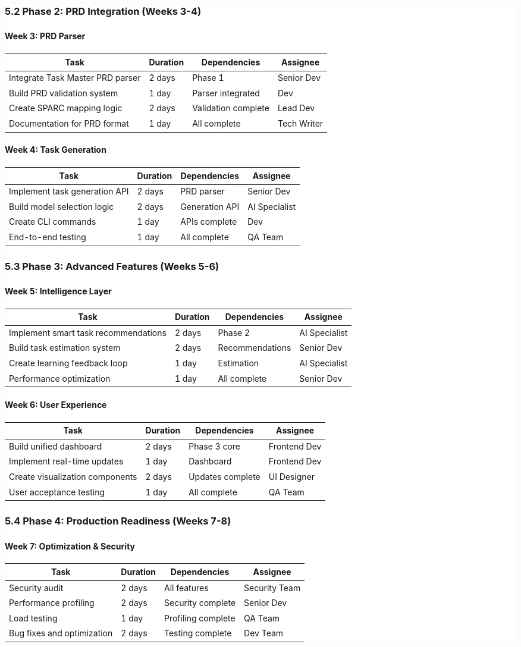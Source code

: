 ### 5.2 Phase 2: PRD Integration (Weeks 3-4)

#### Week 3: PRD Parser
| Task | Duration | Dependencies | Assignee |
|------|----------|--------------|----------|
| Integrate Task Master PRD parser | 2 days | Phase 1 | Senior Dev |
| Build PRD validation system | 1 day | Parser integrated | Dev |
| Create SPARC mapping logic | 2 days | Validation complete | Lead Dev |
| Documentation for PRD format | 1 day | All complete | Tech Writer |

#### Week 4: Task Generation
| Task | Duration | Dependencies | Assignee |
|------|----------|--------------|----------|
| Implement task generation API | 2 days | PRD parser | Senior Dev |
| Build model selection logic | 2 days | Generation API | AI Specialist |
| Create CLI commands | 1 day | APIs complete | Dev |
| End-to-end testing | 1 day | All complete | QA Team |

### 5.3 Phase 3: Advanced Features (Weeks 5-6)

#### Week 5: Intelligence Layer
| Task | Duration | Dependencies | Assignee |
|------|----------|--------------|----------|
| Implement smart task recommendations | 2 days | Phase 2 | AI Specialist |
| Build task estimation system | 2 days | Recommendations | Senior Dev |
| Create learning feedback loop | 1 day | Estimation | AI Specialist |
| Performance optimization | 1 day | All complete | Senior Dev |

#### Week 6: User Experience
| Task | Duration | Dependencies | Assignee |
|------|----------|--------------|----------|
| Build unified dashboard | 2 days | Phase 3 core | Frontend Dev |
| Implement real-time updates | 1 day | Dashboard | Frontend Dev |
| Create visualization components | 2 days | Updates complete | UI Designer |
| User acceptance testing | 1 day | All complete | QA Team |

### 5.4 Phase 4: Production Readiness (Weeks 7-8)

#### Week 7: Optimization & Security
| Task | Duration | Dependencies | Assignee |
|------|----------|--------------|----------|
| Security audit | 2 days | All features | Security Team |
| Performance profiling | 2 days | Security complete | Senior Dev |
| Load testing | 1 day | Profiling complete | QA Team |
| Bug fixes and optimization | 2 days | Testing complete | Dev Team |
